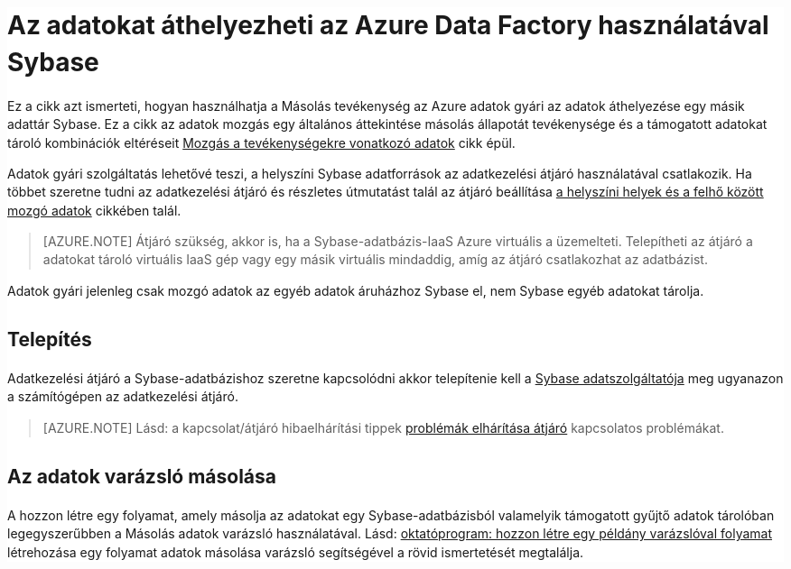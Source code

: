 <properties 
    pageTitle="Adatok áthelyezése Sybase |} Azure Data Factory" 
    description="További tudnivalók Azure Data Factory használatával Sybase-adatbázisból származó adatok áthelyezése." 
    services="data-factory" 
    documentationCenter="" 
    authors="linda33wj" 
    manager="jhubbard" 
    editor="monicar"/>

<tags 
    ms.service="data-factory" 
    ms.workload="data-services" 
    ms.tgt_pltfrm="na" 
    ms.devlang="na" 
    ms.topic="article" 
    ms.date="09/20/2016" 
    ms.author="jingwang"/>

# <a name="move-data-from-sybase-using-azure-data-factory"></a>Az adatokat áthelyezheti az Azure Data Factory használatával Sybase 

Ez a cikk azt ismerteti, hogyan használhatja a Másolás tevékenység az Azure adatok gyári az adatok áthelyezése egy másik adattár Sybase. Ez a cikk az adatok mozgás egy általános áttekintése másolás állapotát tevékenysége és a támogatott adatokat tároló kombinációk eltéréseit [Mozgás a tevékenységekre vonatkozó adatok](data-factory-data-movement-activities.md) cikk épül.

Adatok gyári szolgáltatás lehetővé teszi, a helyszíni Sybase adatforrások az adatkezelési átjáró használatával csatlakozik. Ha többet szeretne tudni az adatkezelési átjáró és részletes útmutatást talál az átjáró beállítása [a helyszíni helyek és a felhő között mozgó adatok](data-factory-move-data-between-onprem-and-cloud.md) cikkében talál. 

> [AZURE.NOTE]
> Átjáró szükség, akkor is, ha a Sybase-adatbázis-IaaS Azure virtuális a üzemelteti. Telepítheti az átjáró a adatokat tároló virtuális IaaS gép vagy egy másik virtuális mindaddig, amíg az átjáró csatlakozhat az adatbázist. 

Adatok gyári jelenleg csak mozgó adatok az egyéb adatok áruházhoz Sybase el, nem Sybase egyéb adatokat tárolja.

## <a name="installation"></a>Telepítés

Adatkezelési átjáró a Sybase-adatbázishoz szeretne kapcsolódni akkor telepítenie kell a [Sybase adatszolgáltatója](http://go.microsoft.com/fwlink/?linkid=324846) meg ugyanazon a számítógépen az adatkezelési átjáró.

> [AZURE.NOTE] Lásd: a kapcsolat/átjáró hibaelhárítási tippek [problémák elhárítása átjáró](data-factory-data-management-gateway.md#troubleshoot-gateway-issues) kapcsolatos problémákat. 

## <a name="copy-data-wizard"></a>Az adatok varázsló másolása
A hozzon létre egy folyamat, amely másolja az adatokat egy Sybase-adatbázisból valamelyik támogatott gyűjtő adatok tárolóban legegyszerűbben a Másolás adatok varázsló használatával. Lásd: [oktatóprogram: hozzon létre egy példány varázslóval folyamat](data-factory-copy-data-wizard-tutorial.md) létrehozása egy folyamat adatok másolása varázsló segítségével a rövid ismertetését megtalálja. 
